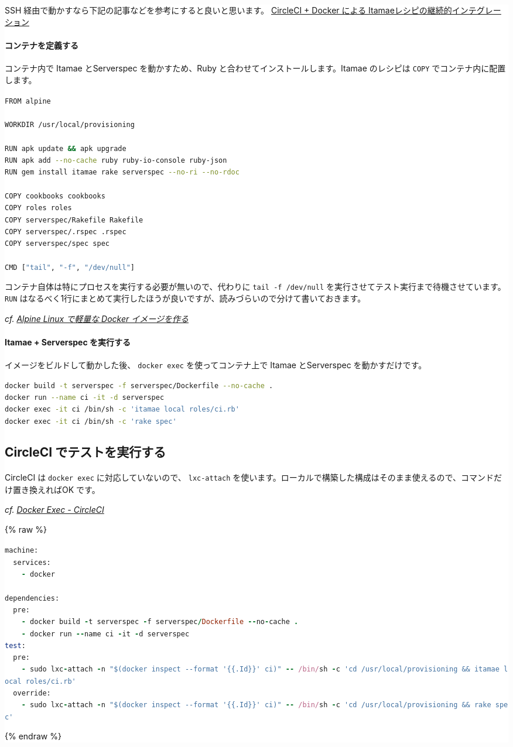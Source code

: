 SSH 経由で動かすなら下記の記事などを参考にすると良いと思います。
[CircleCI + Docker による Itamaeレシピの継続的インテグレーション](http://qiita.com/kotaroito/items/e5490b4188c41c07bba0)

#### コンテナを定義する

コンテナ内で Itamae とServerspec を動かすため、Ruby と合わせてインストールします。Itamae のレシピは `COPY` でコンテナ内に配置します。

```sh
FROM alpine

WORKDIR /usr/local/provisioning

RUN apk update && apk upgrade
RUN apk add --no-cache ruby ruby-io-console ruby-json
RUN gem install itamae rake serverspec --no-ri --no-rdoc

COPY cookbooks cookbooks
COPY roles roles
COPY serverspec/Rakefile Rakefile
COPY serverspec/.rspec .rspec
COPY serverspec/spec spec

CMD ["tail", "-f", "/dev/null"]
```

コンテナ自体は特にプロセスを実行する必要が無いので、代わりに `tail -f /dev/null` を実行させてテスト実行まで待機させています。 `RUN` はなるべく1行にまとめて実行したほうが良いですが、読みづらいので分けて書いておきます。

_cf. [Alpine Linux で軽量な Docker イメージを作る](http://qiita.com/pottava/items/970d7b5cda565b995fe7)_

#### Itamae + Serverspec を実行する

イメージをビルドして動かした後、 `docker exec` を使ってコンテナ上で Itamae とServerspec を動かすだけです。

```sh
docker build -t serverspec -f serverspec/Dockerfile --no-cache .
docker run --name ci -it -d serverspec
docker exec -it ci /bin/sh -c 'itamae local roles/ci.rb'
docker exec -it ci /bin/sh -c 'rake spec'
```

## CircleCI でテストを実行する

CircleCI は `docker exec` に対応していないので、 `lxc-attach` を使います。ローカルで構築した構成はそのまま使えるので、コマンドだけ置き換えればOK です。

_cf. [Docker Exec - CircleCI](https://circleci.com/docs/docker/#docker-exec)_

{% raw %}
```ruby
machine:
  services:
    - docker

dependencies:
  pre:
    - docker build -t serverspec -f serverspec/Dockerfile --no-cache .
    - docker run --name ci -it -d serverspec
test:
  pre:
    - sudo lxc-attach -n "$(docker inspect --format '{{.Id}}' ci)" -- /bin/sh -c 'cd /usr/local/provisioning && itamae local roles/ci.rb'
  override:
    - sudo lxc-attach -n "$(docker inspect --format '{{.Id}}' ci)" -- /bin/sh -c 'cd /usr/local/provisioning && rake spec'
```
{% endraw %}
